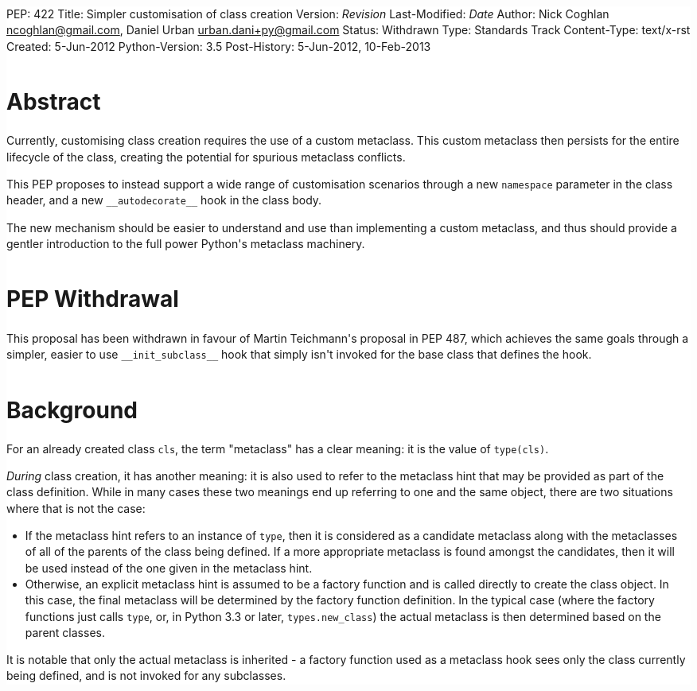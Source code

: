 PEP: 422 Title: Simpler customisation of class creation Version:
$Revision$ Last-Modified: $Date$ Author: Nick Coghlan
<ncoghlan@gmail.com>, Daniel Urban <urban.dani+py@gmail.com> Status:
Withdrawn Type: Standards Track Content-Type: text/x-rst Created:
5-Jun-2012 Python-Version: 3.5 Post-History: 5-Jun-2012, 10-Feb-2013

Abstract
========

Currently, customising class creation requires the use of a custom
metaclass. This custom metaclass then persists for the entire lifecycle
of the class, creating the potential for spurious metaclass conflicts.

This PEP proposes to instead support a wide range of customisation
scenarios through a new `namespace` parameter in the class header, and a
new `__autodecorate__` hook in the class body.

The new mechanism should be easier to understand and use than
implementing a custom metaclass, and thus should provide a gentler
introduction to the full power Python's metaclass machinery.

PEP Withdrawal
==============

This proposal has been withdrawn in favour of Martin Teichmann's
proposal in PEP 487, which achieves the same goals through a simpler,
easier to use `__init_subclass__` hook that simply isn't invoked for the
base class that defines the hook.

Background
==========

For an already created class `cls`, the term "metaclass" has a clear
meaning: it is the value of `type(cls)`.

*During* class creation, it has another meaning: it is also used to
refer to the metaclass hint that may be provided as part of the class
definition. While in many cases these two meanings end up referring to
one and the same object, there are two situations where that is not the
case:

-   If the metaclass hint refers to an instance of `type`, then it is
    considered as a candidate metaclass along with the metaclasses of
    all of the parents of the class being defined. If a more appropriate
    metaclass is found amongst the candidates, then it will be used
    instead of the one given in the metaclass hint.
-   Otherwise, an explicit metaclass hint is assumed to be a factory
    function and is called directly to create the class object. In this
    case, the final metaclass will be determined by the factory function
    definition. In the typical case (where the factory functions just
    calls `type`, or, in Python 3.3 or later, `types.new_class`) the
    actual metaclass is then determined based on the parent classes.

It is notable that only the actual metaclass is inherited - a factory
function used as a metaclass hook sees only the class currently being
defined, and is not invoked for any subclasses.
